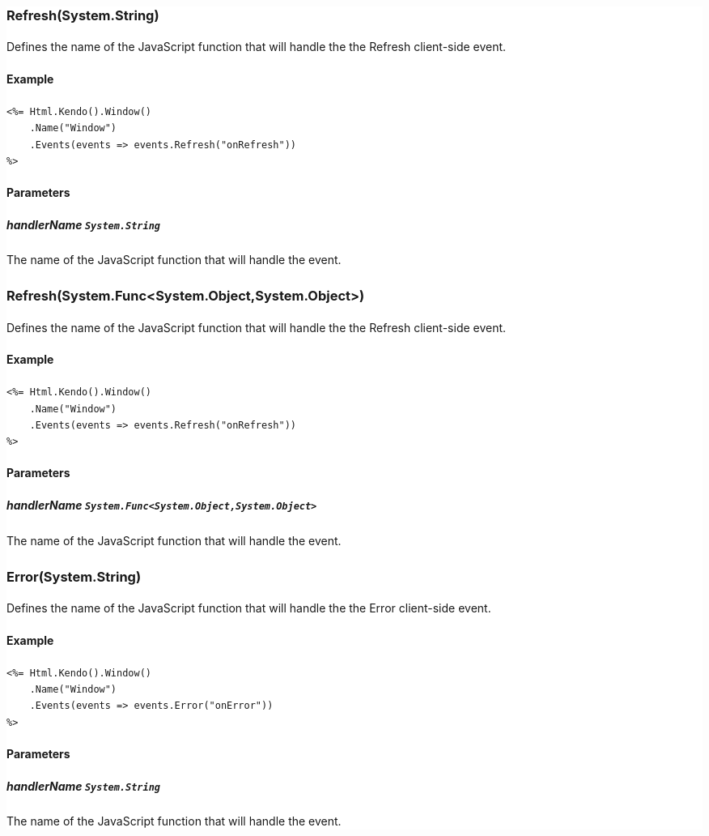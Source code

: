 


### Refresh(System.String)
Defines the name of the JavaScript function that will handle the the Refresh client-side event.

#### Example

    <%= Html.Kendo().Window()
        .Name("Window")
        .Events(events => events.Refresh("onRefresh"))
    %>
        


#### Parameters

##### handlerName `System.String`
The name of the JavaScript function that will handle the event.




### Refresh(System.Func\<System.Object,System.Object\>)
Defines the name of the JavaScript function that will handle the the Refresh client-side event.

#### Example

    <%= Html.Kendo().Window()
        .Name("Window")
        .Events(events => events.Refresh("onRefresh"))
    %>
        


#### Parameters

##### handlerName `System.Func<System.Object,System.Object>`
The name of the JavaScript function that will handle the event.




### Error(System.String)
Defines the name of the JavaScript function that will handle the the Error client-side event.

#### Example

    <%= Html.Kendo().Window()
        .Name("Window")
        .Events(events => events.Error("onError"))
    %>
        


#### Parameters

##### handlerName `System.String`
The name of the JavaScript function that will handle the event.
